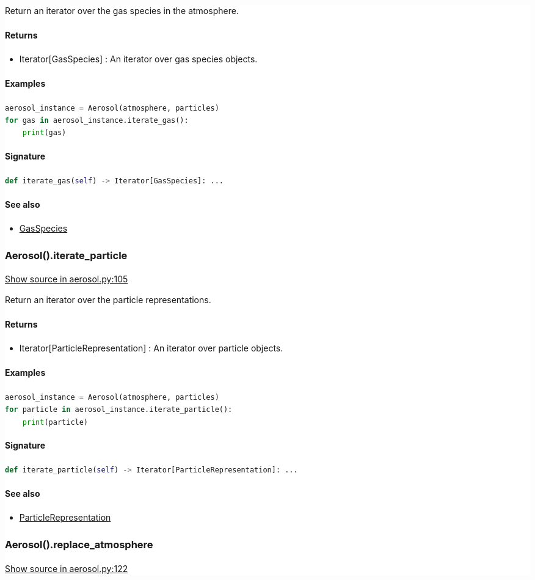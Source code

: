 Return an iterator over the gas species in the atmosphere.

#### Returns

- Iterator[GasSpecies] : An iterator over gas species objects.

#### Examples

```py title="Iterating over aerosol gas"
aerosol_instance = Aerosol(atmosphere, particles)
for gas in aerosol_instance.iterate_gas():
    print(gas)
```

#### Signature

```python
def iterate_gas(self) -> Iterator[GasSpecies]: ...
```

#### See also

- [GasSpecies](gas/species.md#gasspecies)

### Aerosol().iterate_particle

[Show source in aerosol.py:105](https://github.com/uncscode/particula/blob/main/particula/aerosol.py#L105)

Return an iterator over the particle representations.

#### Returns

- Iterator[ParticleRepresentation] : An iterator over particle
    objects.

#### Examples

```py title="Iterating over aerosol particles"
aerosol_instance = Aerosol(atmosphere, particles)
for particle in aerosol_instance.iterate_particle():
    print(particle)
```

#### Signature

```python
def iterate_particle(self) -> Iterator[ParticleRepresentation]: ...
```

#### See also

- [ParticleRepresentation](particles/representation.md#particlerepresentation)

### Aerosol().replace_atmosphere

[Show source in aerosol.py:122](https://github.com/uncscode/particula/blob/main/particula/aerosol.py#L122)
